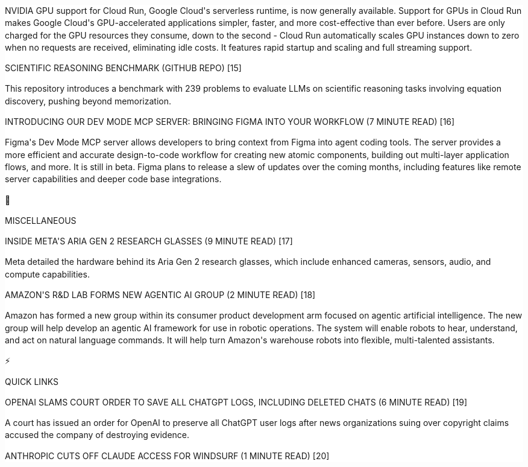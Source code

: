  NVIDIA GPU support for Cloud Run, Google Cloud's serverless runtime,
is now generally available. Support for GPUs in Cloud Run makes Google
Cloud's GPU-accelerated applications simpler, faster, and more
cost-effective than ever before. Users are only charged for the GPU
resources they consume, down to the second - Cloud Run automatically
scales GPU instances down to zero when no requests are received,
eliminating idle costs. It features rapid startup and scaling and full
streaming support. 

 SCIENTIFIC REASONING BENCHMARK (GITHUB REPO) [15] 

 This repository introduces a benchmark with 239 problems to evaluate
LLMs on scientific reasoning tasks involving equation discovery,
pushing beyond memorization. 

 INTRODUCING OUR DEV MODE MCP SERVER: BRINGING FIGMA INTO YOUR
WORKFLOW (7 MINUTE READ) [16] 

 Figma's Dev Mode MCP server allows developers to bring context from
Figma into agent coding tools. The server provides a more efficient
and accurate design-to-code workflow for creating new atomic
components, building out multi-layer application flows, and more. It
is still in beta. Figma plans to release a slew of updates over the
coming months, including features like remote server capabilities and
deeper code base integrations. 

🎁 

MISCELLANEOUS

 INSIDE META'S ARIA GEN 2 RESEARCH GLASSES (9 MINUTE READ) [17] 

 Meta detailed the hardware behind its Aria Gen 2 research glasses,
which include enhanced cameras, sensors, audio, and compute
capabilities. 

 AMAZON'S R&D LAB FORMS NEW AGENTIC AI GROUP (2 MINUTE READ) [18] 

 Amazon has formed a new group within its consumer product development
arm focused on agentic artificial intelligence. The new group will
help develop an agentic AI framework for use in robotic operations.
The system will enable robots to hear, understand, and act on natural
language commands. It will help turn Amazon's warehouse robots into
flexible, multi-talented assistants. 

⚡ 

QUICK LINKS

 OPENAI SLAMS COURT ORDER TO SAVE ALL CHATGPT LOGS, INCLUDING DELETED
CHATS (6 MINUTE READ) [19] 

 A court has issued an order for OpenAI to preserve all ChatGPT user
logs after news organizations suing over copyright claims accused the
company of destroying evidence. 

 ANTHROPIC CUTS OFF CLAUDE ACCESS FOR WINDSURF (1 MINUTE READ) [20] 
